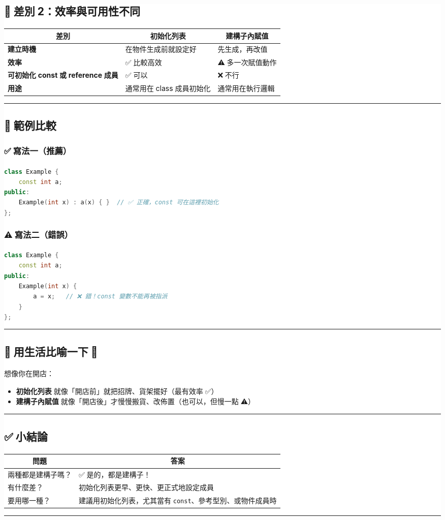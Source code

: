
## 🔹 差別 2：效率與可用性不同

| 差別                            | 初始化列表            | 建構子內賦值     |
| ----------------------------- | ---------------- | ---------- |
| **建立時機**                      | 在物件生成前就設定好       | 先生成，再改值    |
| **效率**                        | ✅ 比較高效           | ⚠️ 多一次賦值動作 |
| **可初始化 const 或 reference 成員** | ✅ 可以             | ❌ 不行       |
| **用途**                        | 通常用在 class 成員初始化 | 通常用在執行邏輯   |

---

## 🔹 範例比較

### ✅ 寫法一（推薦）

```cpp
class Example {
    const int a;
public:
    Example(int x) : a(x) { }  // ✅ 正確，const 可在這裡初始化
};
```

### ⚠️ 寫法二（錯誤）

```cpp
class Example {
    const int a;
public:
    Example(int x) {
        a = x;   // ❌ 錯！const 變數不能再被指派
    }
};
```

---

## 🔹 用生活比喻一下 🎯

想像你在開店：

* **初始化列表** 就像「開店前」就把招牌、貨架擺好（最有效率 ✅）
* **建構子內賦值** 就像「開店後」才慢慢搬貨、改佈置（也可以，但慢一點 ⚠️）

---

## ✅ 小結論

| 問題        | 答案                                |
| --------- | --------------------------------- |
| 兩種都是建構子嗎？ | ✅ 是的，都是建構子！                       |
| 有什麼差？     | 初始化列表更早、更快、更正式地設定成員               |
| 要用哪一種？    | 建議用初始化列表，尤其當有 `const`、參考型別、或物件成員時 |

---